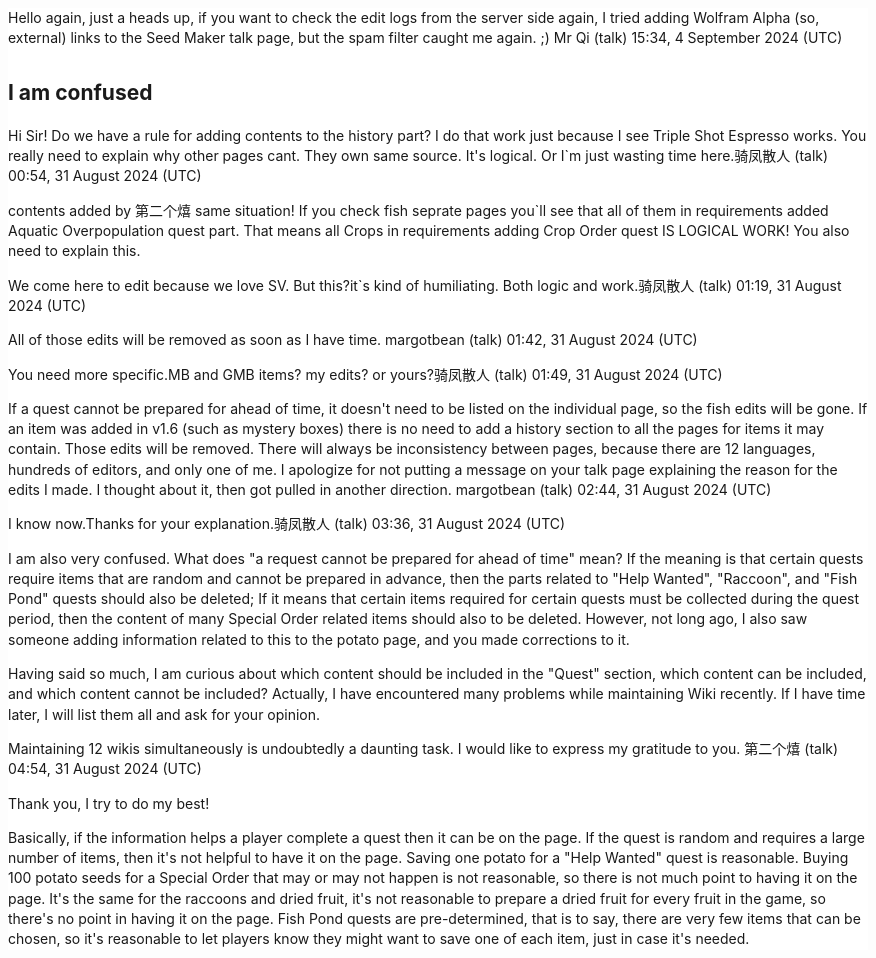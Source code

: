 Hello again, just a heads up, if you want to check the edit logs from the server side again, I tried adding Wolfram Alpha (so, external) links to the Seed Maker talk page, but the spam filter caught me again. ;) Mr Qi (talk) 15:34, 4 September 2024 (UTC)

## I am confused

Hi Sir! Do we have a rule for adding contents to the history part? I do that work just because I see Triple Shot Espresso works. You really need to explain why other pages cant. They own same source. It's logical. Or I\`m just wasting time here.骑凤散人 (talk) 00:54, 31 August 2024 (UTC)

contents added by 第二个熺‎ same situation! If you check fish seprate pages you\`ll see that all of them in requirements added Aquatic Overpopulation quest part. That means all Crops in requirements adding Crop Order quest IS LOGICAL WORK! You also need to explain this.

We come here to edit because we love SV. But this?it\`s kind of humiliating. Both logic and work.骑凤散人 (talk) 01:19, 31 August 2024 (UTC)

All of those edits will be removed as soon as I have time. margotbean (talk) 01:42, 31 August 2024 (UTC)

You need more specific.MB and GMB items? my edits? or yours?骑凤散人 (talk) 01:49, 31 August 2024 (UTC)

If a quest cannot be prepared for ahead of time, it doesn't need to be listed on the individual page, so the fish edits will be gone. If an item was added in v1.6 (such as mystery boxes) there is no need to add a history section to all the pages for items it may contain. Those edits will be removed. There will always be inconsistency between pages, because there are 12 languages, hundreds of editors, and only one of me. I apologize for not putting a message on your talk page explaining the reason for the edits I made. I thought about it, then got pulled in another direction. margotbean (talk) 02:44, 31 August 2024 (UTC)

I know now.Thanks for your explanation.骑凤散人 (talk) 03:36, 31 August 2024 (UTC)

I am also very confused. What does "a request cannot be prepared for ahead of time" mean? If the meaning is that certain quests require items that are random and cannot be prepared in advance, then the parts related to "Help Wanted", "Raccoon", and "Fish Pond" quests should also be deleted; If it means that certain items required for certain quests must be collected during the quest period, then the content of many Special Order related items should also to be deleted. However, not long ago, I also saw someone adding information related to this to the potato page, and you made corrections to it.

Having said so much, I am curious about which content should be included in the "Quest" section, which content can be included, and which content cannot be included? Actually, I have encountered many problems while maintaining Wiki recently. If I have time later, I will list them all and ask for your opinion.

Maintaining 12 wikis simultaneously is undoubtedly a daunting task. I would like to express my gratitude to you. 第二个熺 (talk) 04:54, 31 August 2024 (UTC)

Thank you, I try to do my best!

Basically, if the information helps a player complete a quest then it can be on the page. If the quest is random and requires a large number of items, then it's not helpful to have it on the page. Saving one potato for a "Help Wanted" quest is reasonable. Buying 100 potato seeds for a Special Order that may or may not happen is not reasonable, so there is not much point to having it on the page. It's the same for the raccoons and dried fruit, it's not reasonable to prepare a dried fruit for every fruit in the game, so there's no point in having it on the page. Fish Pond quests are pre-determined, that is to say, there are very few items that can be chosen, so it's reasonable to let players know they might want to save one of each item, just in case it's needed.
